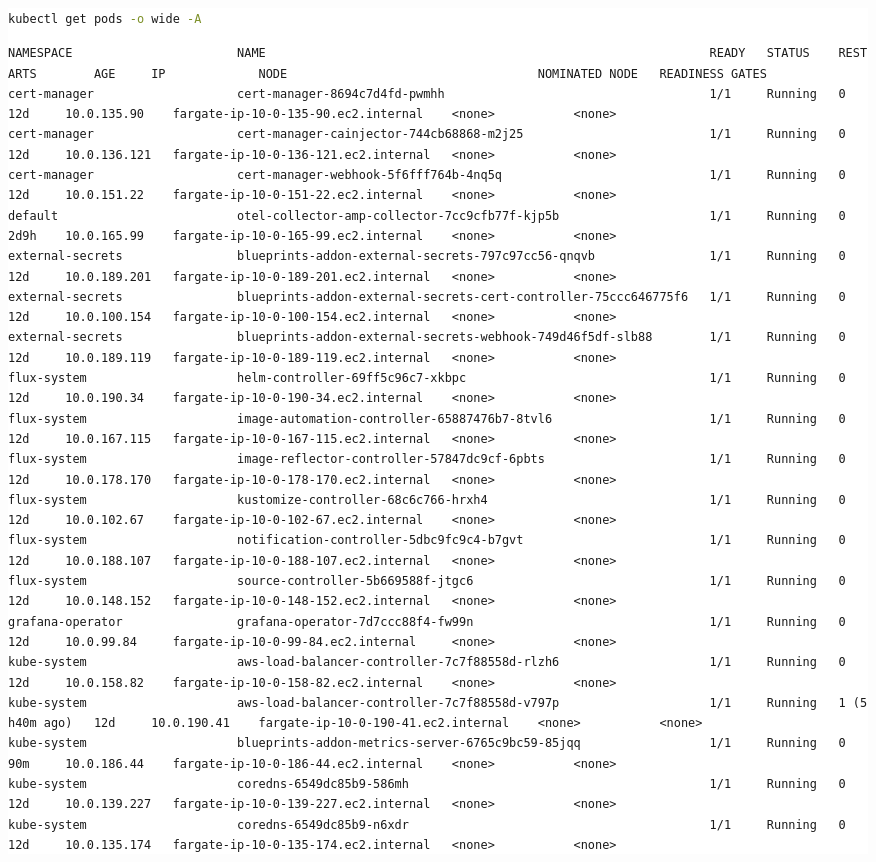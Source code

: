 ```bash
kubectl get pods -o wide -A
```
```
NAMESPACE                       NAME                                                              READY   STATUS    RESTARTS        AGE     IP             NODE                                   NOMINATED NODE   READINESS GATES
cert-manager                    cert-manager-8694c7d4fd-pwmhh                                     1/1     Running   0               12d     10.0.135.90    fargate-ip-10-0-135-90.ec2.internal    <none>           <none>
cert-manager                    cert-manager-cainjector-744cb68868-m2j25                          1/1     Running   0               12d     10.0.136.121   fargate-ip-10-0-136-121.ec2.internal   <none>           <none>
cert-manager                    cert-manager-webhook-5f6fff764b-4nq5q                             1/1     Running   0               12d     10.0.151.22    fargate-ip-10-0-151-22.ec2.internal    <none>           <none>
default                         otel-collector-amp-collector-7cc9cfb77f-kjp5b                     1/1     Running   0               2d9h    10.0.165.99    fargate-ip-10-0-165-99.ec2.internal    <none>           <none>
external-secrets                blueprints-addon-external-secrets-797c97cc56-qnqvb                1/1     Running   0               12d     10.0.189.201   fargate-ip-10-0-189-201.ec2.internal   <none>           <none>
external-secrets                blueprints-addon-external-secrets-cert-controller-75ccc646775f6   1/1     Running   0               12d     10.0.100.154   fargate-ip-10-0-100-154.ec2.internal   <none>           <none>
external-secrets                blueprints-addon-external-secrets-webhook-749d46f5df-slb88        1/1     Running   0               12d     10.0.189.119   fargate-ip-10-0-189-119.ec2.internal   <none>           <none>
flux-system                     helm-controller-69ff5c96c7-xkbpc                                  1/1     Running   0               12d     10.0.190.34    fargate-ip-10-0-190-34.ec2.internal    <none>           <none>
flux-system                     image-automation-controller-65887476b7-8tvl6                      1/1     Running   0               12d     10.0.167.115   fargate-ip-10-0-167-115.ec2.internal   <none>           <none>
flux-system                     image-reflector-controller-57847dc9cf-6pbts                       1/1     Running   0               12d     10.0.178.170   fargate-ip-10-0-178-170.ec2.internal   <none>           <none>
flux-system                     kustomize-controller-68c6c766-hrxh4                               1/1     Running   0               12d     10.0.102.67    fargate-ip-10-0-102-67.ec2.internal    <none>           <none>
flux-system                     notification-controller-5dbc9fc9c4-b7gvt                          1/1     Running   0               12d     10.0.188.107   fargate-ip-10-0-188-107.ec2.internal   <none>           <none>
flux-system                     source-controller-5b669588f-jtgc6                                 1/1     Running   0               12d     10.0.148.152   fargate-ip-10-0-148-152.ec2.internal   <none>           <none>
grafana-operator                grafana-operator-7d7ccc88f4-fw99n                                 1/1     Running   0               12d     10.0.99.84     fargate-ip-10-0-99-84.ec2.internal     <none>           <none>
kube-system                     aws-load-balancer-controller-7c7f88558d-rlzh6                     1/1     Running   0               12d     10.0.158.82    fargate-ip-10-0-158-82.ec2.internal    <none>           <none>
kube-system                     aws-load-balancer-controller-7c7f88558d-v797p                     1/1     Running   1 (5h40m ago)   12d     10.0.190.41    fargate-ip-10-0-190-41.ec2.internal    <none>           <none>
kube-system                     blueprints-addon-metrics-server-6765c9bc59-85jqq                  1/1     Running   0               90m     10.0.186.44    fargate-ip-10-0-186-44.ec2.internal    <none>           <none>
kube-system                     coredns-6549dc85b9-586mh                                          1/1     Running   0               12d     10.0.139.227   fargate-ip-10-0-139-227.ec2.internal   <none>           <none>
kube-system                     coredns-6549dc85b9-n6xdr                                          1/1     Running   0               12d     10.0.135.174   fargate-ip-10-0-135-174.ec2.internal   <none>           <none>
```